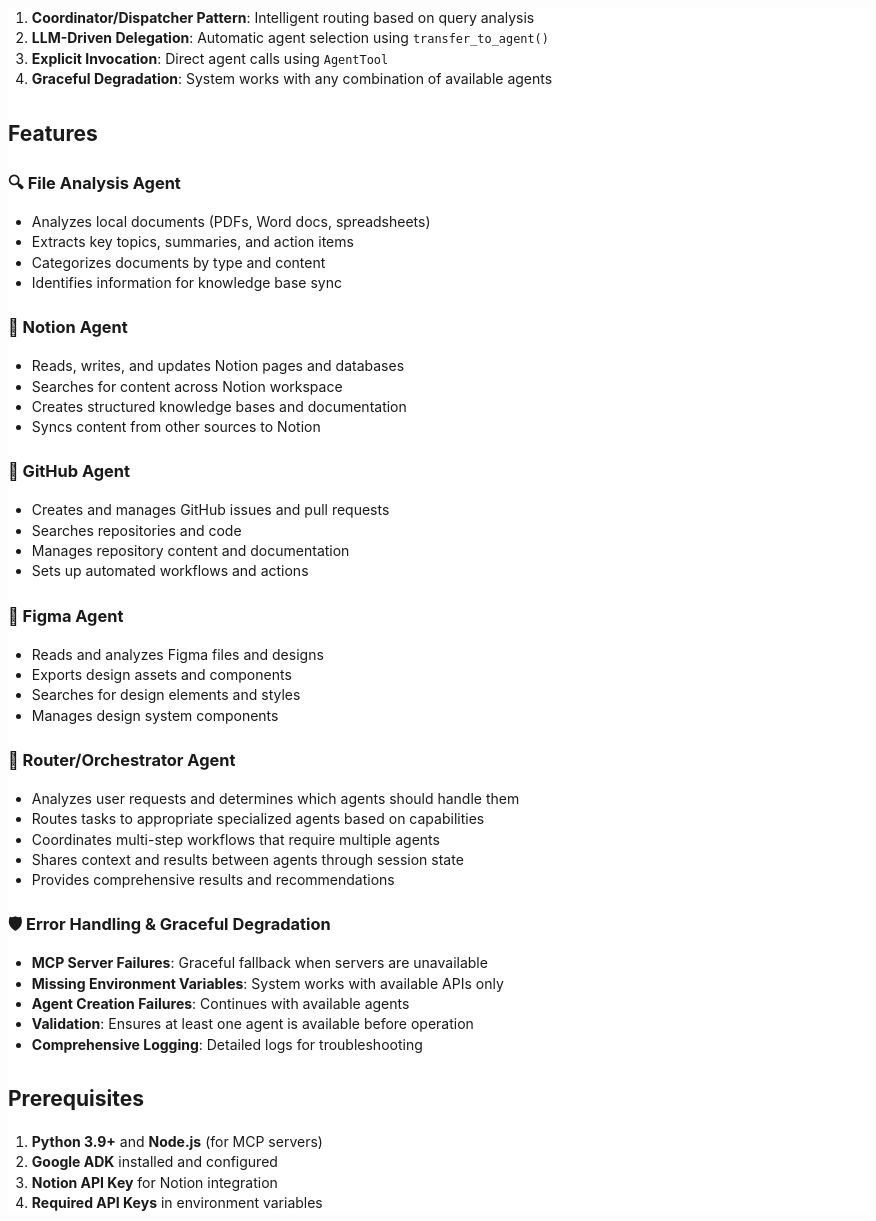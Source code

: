 1. **Coordinator/Dispatcher Pattern**: Intelligent routing based on query analysis
2. **LLM-Driven Delegation**: Automatic agent selection using `transfer_to_agent()`
3. **Explicit Invocation**: Direct agent calls using `AgentTool`
4. **Graceful Degradation**: System works with any combination of available agents

## Features

### 🔍 File Analysis Agent
- Analyzes local documents (PDFs, Word docs, spreadsheets)
- Extracts key topics, summaries, and action items
- Categorizes documents by type and content
- Identifies information for knowledge base sync

### 📝 Notion Agent
- Reads, writes, and updates Notion pages and databases
- Searches for content across Notion workspace
- Creates structured knowledge bases and documentation
- Syncs content from other sources to Notion

### 🐙 GitHub Agent
- Creates and manages GitHub issues and pull requests
- Searches repositories and code
- Manages repository content and documentation
- Sets up automated workflows and actions

### 🎨 Figma Agent
- Reads and analyzes Figma files and designs
- Exports design assets and components
- Searches for design elements and styles
- Manages design system components

### 🎯 Router/Orchestrator Agent
- Analyzes user requests and determines which agents should handle them
- Routes tasks to appropriate specialized agents based on capabilities
- Coordinates multi-step workflows that require multiple agents
- Shares context and results between agents through session state
- Provides comprehensive results and recommendations

### 🛡️ Error Handling & Graceful Degradation
- **MCP Server Failures**: Graceful fallback when servers are unavailable
- **Missing Environment Variables**: System works with available APIs only
- **Agent Creation Failures**: Continues with available agents
- **Validation**: Ensures at least one agent is available before operation
- **Comprehensive Logging**: Detailed logs for troubleshooting

## Prerequisites

1. **Python 3.9+** and **Node.js** (for MCP servers)
2. **Google ADK** installed and configured
3. **Notion API Key** for Notion integration
4. **Required API Keys** in environment variables
